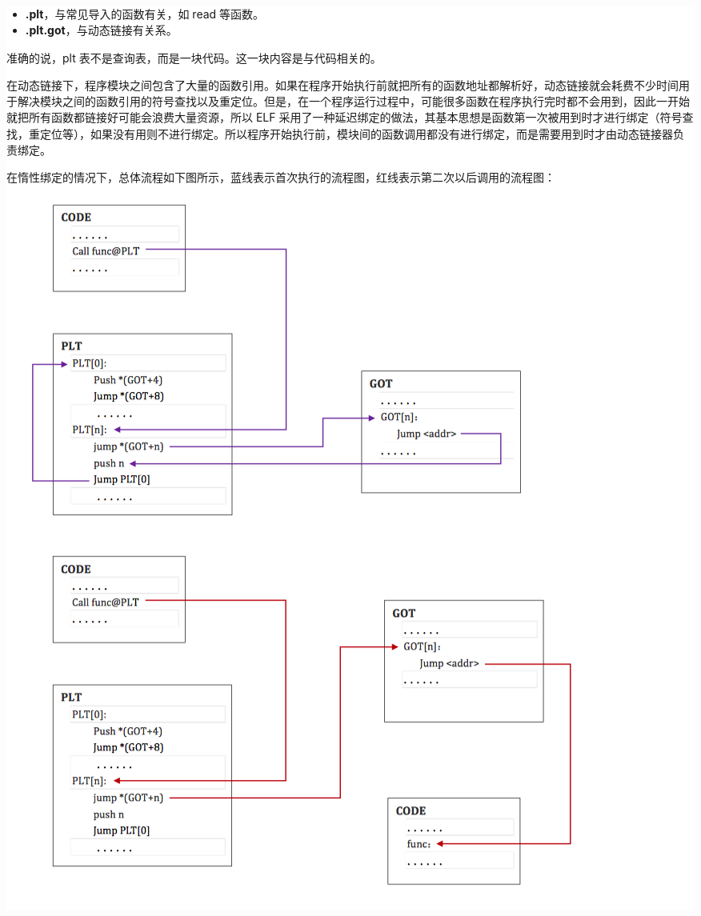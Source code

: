 -   **.plt**，与常见导入的函数有关，如 read 等函数。
-   **.plt.got**，与动态链接有关系。

准确的说，plt 表不是查询表，而是一块代码。这一块内容是与代码相关的。

在动态链接下，程序模块之间包含了大量的函数引用。如果在程序开始执行前就把所有的函数地址都解析好，动态链接就会耗费不少时间用于解决模块之间的函数引用的符号查找以及重定位。但是，在一个程序运行过程中，可能很多函数在程序执行完时都不会用到，因此一开始就把所有函数都链接好可能会浪费大量资源，所以 ELF 采用了一种延迟绑定的做法，其基本思想是函数第一次被用到时才进行绑定（符号查找，重定位等），如果没有用则不进行绑定。所以程序开始执行前，模块间的函数调用都没有进行绑定，而是需要用到时才由动态链接器负责绑定。

在惰性绑定的情况下，总体流程如下图所示，蓝线表示首次执行的流程图，红线表示第二次以后调用的流程图：

![](./figure/lazy-plt.png)
